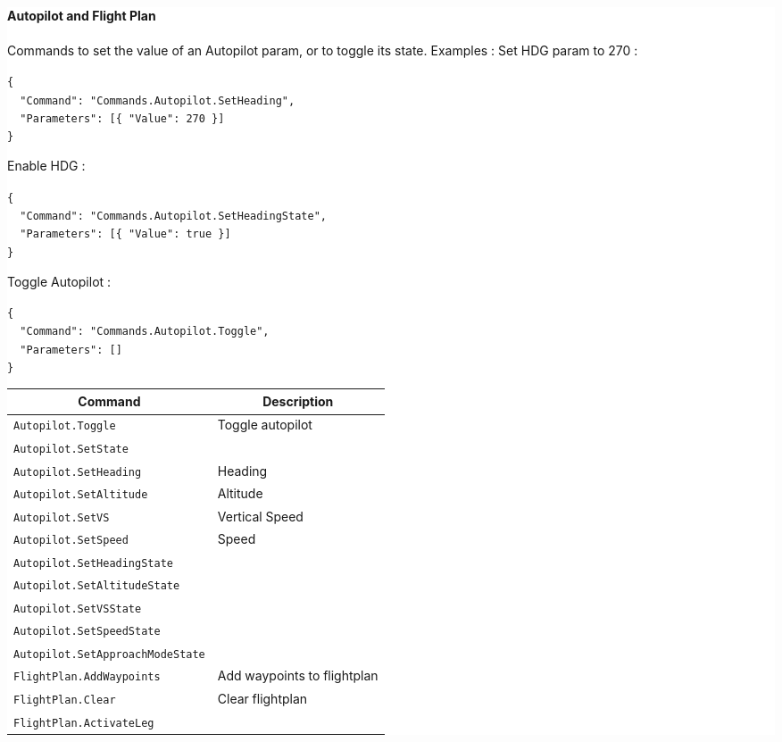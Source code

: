 #### Autopilot and Flight Plan

Commands to set the value of an Autopilot param, or to toggle its state.
Examples :
Set HDG param to 270 :
```
{
  "Command": "Commands.Autopilot.SetHeading",
  "Parameters": [{ "Value": 270 }]
}
```

Enable HDG :
```
{
  "Command": "Commands.Autopilot.SetHeadingState",
  "Parameters": [{ "Value": true }]
}
```

Toggle Autopilot :
```
{
  "Command": "Commands.Autopilot.Toggle",
  "Parameters": []
}
```

| Command  | Description  |
|---|---|
| `Autopilot.Toggle` | Toggle autopilot |
| `Autopilot.SetState` | |
| `Autopilot.SetHeading` | Heading |
| `Autopilot.SetAltitude` | Altitude |
| `Autopilot.SetVS` | Vertical Speed |
| `Autopilot.SetSpeed` | Speed |
| `Autopilot.SetHeadingState` | |
| `Autopilot.SetAltitudeState` | |
| `Autopilot.SetVSState` | |
| `Autopilot.SetSpeedState` | |
| `Autopilot.SetApproachModeState` | |
| `FlightPlan.AddWaypoints` | Add waypoints to flightplan |
| `FlightPlan.Clear` | Clear flightplan |
| `FlightPlan.ActivateLeg` | |
